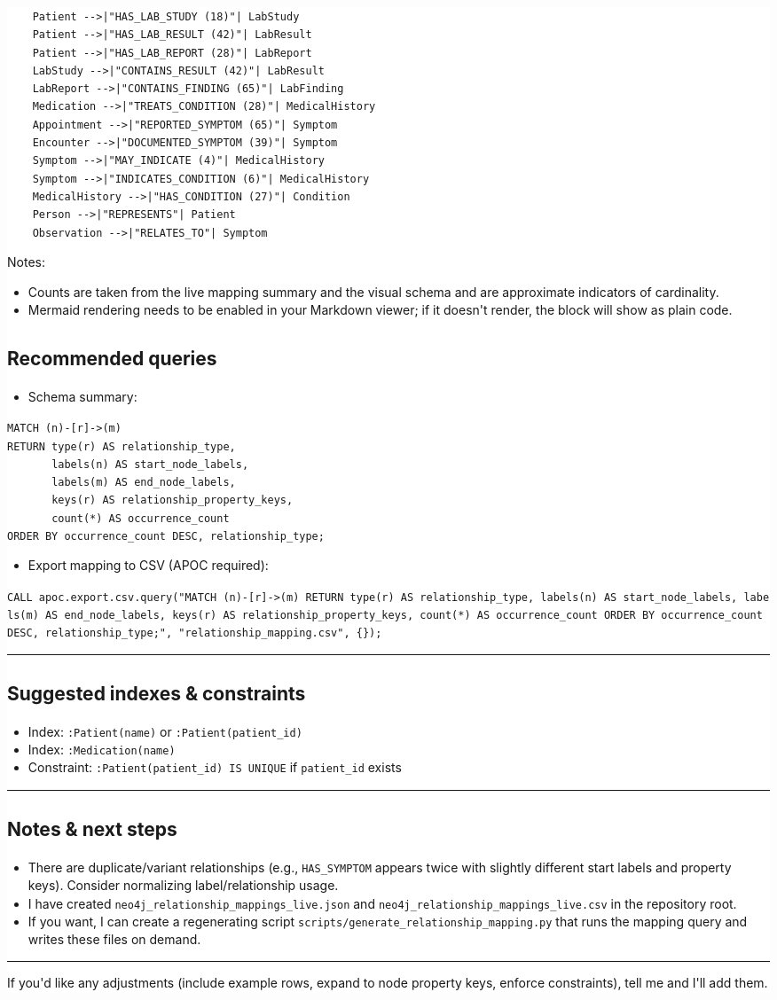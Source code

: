 ```mermaid
    Patient -->|"HAS_LAB_STUDY (18)"| LabStudy
    Patient -->|"HAS_LAB_RESULT (42)"| LabResult
    Patient -->|"HAS_LAB_REPORT (28)"| LabReport
    LabStudy -->|"CONTAINS_RESULT (42)"| LabResult
    LabReport -->|"CONTAINS_FINDING (65)"| LabFinding
    Medication -->|"TREATS_CONDITION (28)"| MedicalHistory
    Appointment -->|"REPORTED_SYMPTOM (65)"| Symptom
    Encounter -->|"DOCUMENTED_SYMPTOM (39)"| Symptom
    Symptom -->|"MAY_INDICATE (4)"| MedicalHistory
    Symptom -->|"INDICATES_CONDITION (6)"| MedicalHistory
    MedicalHistory -->|"HAS_CONDITION (27)"| Condition
    Person -->|"REPRESENTS"| Patient
    Observation -->|"RELATES_TO"| Symptom
```

Notes:
- Counts are taken from the live mapping summary and the visual schema and are approximate indicators of cardinality.
- Mermaid rendering needs to be enabled in your Markdown viewer; if it doesn't render, the block will show as plain code.


## Recommended queries
- Schema summary:
```
MATCH (n)-[r]->(m)
RETURN type(r) AS relationship_type,
       labels(n) AS start_node_labels,
       labels(m) AS end_node_labels,
       keys(r) AS relationship_property_keys,
       count(*) AS occurrence_count
ORDER BY occurrence_count DESC, relationship_type;
```

- Export mapping to CSV (APOC required):
```
CALL apoc.export.csv.query("MATCH (n)-[r]->(m) RETURN type(r) AS relationship_type, labels(n) AS start_node_labels, labels(m) AS end_node_labels, keys(r) AS relationship_property_keys, count(*) AS occurrence_count ORDER BY occurrence_count DESC, relationship_type;", "relationship_mapping.csv", {});
```

---

## Suggested indexes & constraints
- Index: `:Patient(name)` or `:Patient(patient_id)`
- Index: `:Medication(name)`
- Constraint: `:Patient(patient_id) IS UNIQUE` if `patient_id` exists

---

## Notes & next steps
- There are duplicate/variant relationships (e.g., `HAS_SYMPTOM` appears twice with slightly different start labels and property keys). Consider normalizing label/relationship usage.
- I have created `neo4j_relationship_mappings_live.json` and `neo4j_relationship_mappings_live.csv` in the repository root.
- If you want, I can create a regenerating script `scripts/generate_relationship_mapping.py` that runs the mapping query and writes these files on demand.

---

If you'd like any adjustments (include example rows, expand to node property keys, enforce constraints), tell me and I'll add them.